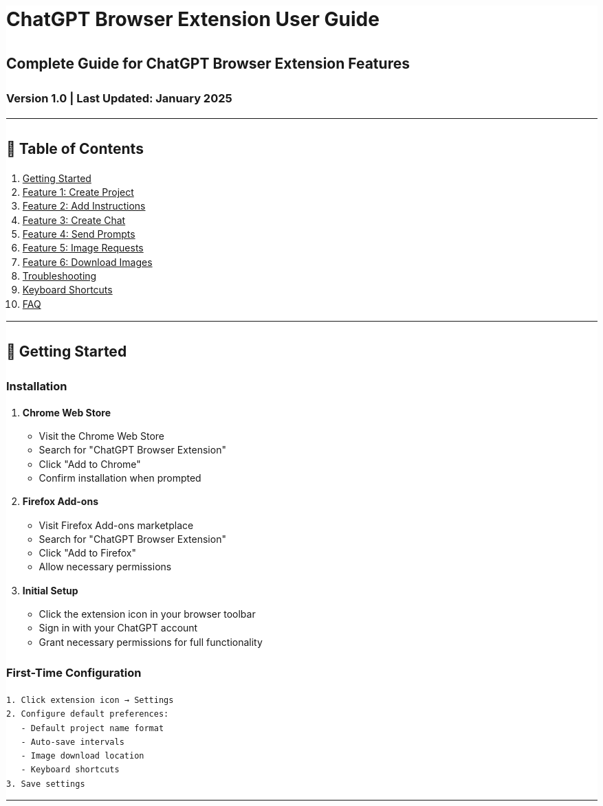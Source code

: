 # ChatGPT Browser Extension User Guide

## Complete Guide for ChatGPT Browser Extension Features

### Version 1.0 | Last Updated: January 2025

---

## 📌 Table of Contents

1. [Getting Started](#getting-started)
2. [Feature 1: Create Project](#feature-1-create-project)
3. [Feature 2: Add Instructions](#feature-2-add-instructions)
4. [Feature 3: Create Chat](#feature-3-create-chat)
5. [Feature 4: Send Prompts](#feature-4-send-prompts)
6. [Feature 5: Image Requests](#feature-5-image-requests)
7. [Feature 6: Download Images](#feature-6-download-images)
8. [Troubleshooting](#troubleshooting)
9. [Keyboard Shortcuts](#keyboard-shortcuts)
10. [FAQ](#faq)

---

## 🚀 Getting Started

### Installation

1. **Chrome Web Store**
   - Visit the Chrome Web Store
   - Search for "ChatGPT Browser Extension"
   - Click "Add to Chrome"
   - Confirm installation when prompted

2. **Firefox Add-ons**
   - Visit Firefox Add-ons marketplace
   - Search for "ChatGPT Browser Extension"
   - Click "Add to Firefox"
   - Allow necessary permissions

3. **Initial Setup**
   - Click the extension icon in your browser toolbar
   - Sign in with your ChatGPT account
   - Grant necessary permissions for full functionality

### First-Time Configuration

```
1. Click extension icon → Settings
2. Configure default preferences:
   - Default project name format
   - Auto-save intervals
   - Image download location
   - Keyboard shortcuts
3. Save settings
```

---